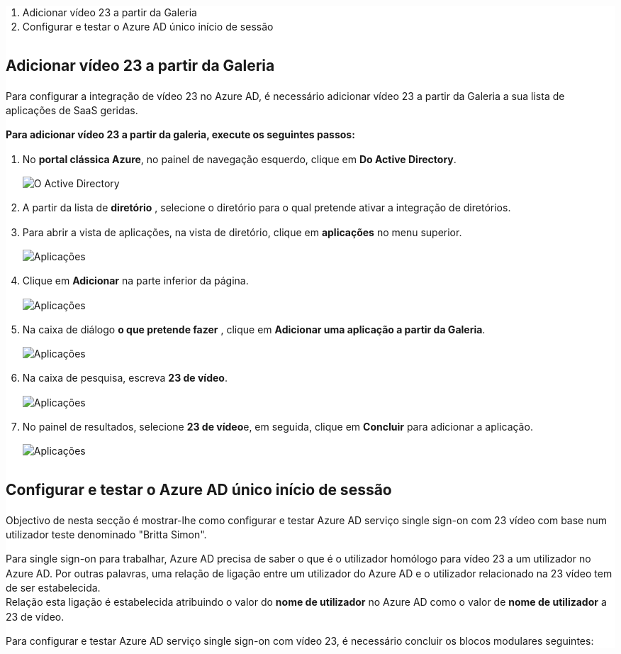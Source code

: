 1. Adicionar vídeo 23 a partir da Galeria 
2. Configurar e testar o Azure AD único início de sessão


## <a name="adding-23-video-from-the-gallery"></a>Adicionar vídeo 23 a partir da Galeria
Para configurar a integração de vídeo 23 no Azure AD, é necessário adicionar vídeo 23 a partir da Galeria a sua lista de aplicações de SaaS geridas.

**Para adicionar vídeo 23 a partir da galeria, execute os seguintes passos:**

1. No **portal clássica Azure**, no painel de navegação esquerdo, clique em **Do Active Directory**. 

    ![O Active Directory][1]

2. A partir da lista de **diretório** , selecione o diretório para o qual pretende ativar a integração de diretórios.

3. Para abrir a vista de aplicações, na vista de diretório, clique em **aplicações** no menu superior.

    ![Aplicações][2]

4. Clique em **Adicionar** na parte inferior da página.

    ![Aplicações][3]

5. Na caixa de diálogo **o que pretende fazer** , clique em **Adicionar uma aplicação a partir da Galeria**.

    ![Aplicações][4]

6. Na caixa de pesquisa, escreva **23 de vídeo**.

    ![Aplicações][5]

7. No painel de resultados, selecione **23 de vídeo**e, em seguida, clique em **Concluir** para adicionar a aplicação.

    ![Aplicações][25]

##  <a name="configuring-and-testing-azure-ad-single-sign-on"></a>Configurar e testar o Azure AD único início de sessão
Objectivo de nesta secção é mostrar-lhe como configurar e testar Azure AD serviço single sign-on com 23 vídeo com base num utilizador teste denominado "Britta Simon".

Para single sign-on para trabalhar, Azure AD precisa de saber o que é o utilizador homólogo para vídeo 23 a um utilizador no Azure AD. Por outras palavras, uma relação de ligação entre um utilizador do Azure AD e o utilizador relacionado na 23 vídeo tem de ser estabelecida.  
Relação esta ligação é estabelecida atribuindo o valor do **nome de utilizador** no Azure AD como o valor de **nome de utilizador** a 23 de vídeo.
 
Para configurar e testar Azure AD serviço single sign-on com vídeo 23, é necessário concluir os blocos modulares seguintes:


[1]: ./media/active-directory-saas-23video-tutorial/tutorial_general_01.png
[2]: ./media/active-directory-saas-23video-tutorial/tutorial_general_02.png
[3]: ./media/active-directory-saas-23video-tutorial/tutorial_general_03.png
[4]: ./media/active-directory-saas-23video-tutorial/tutorial_general_04.png
[5]: ./media/active-directory-saas-23video-tutorial/tutorial_23video_01.png
[25]: ./media/active-directory-saas-23video-tutorial/tutorial_23video_02.png
[6]: ./media/active-directory-saas-23video-tutorial/tutorial_general_05.png
[7]: ./media/active-directory-saas-23video-tutorial/tutorial_23video_03.png
[8]: ./media/active-directory-saas-23video-tutorial/tutorial_23video_04.png
[9]: ./media/active-directory-saas-23video-tutorial/tutorial_23video_05.png
[10]: ./media/active-directory-saas-23video-tutorial/tutorial_general_06.png
[11]: ./media/active-directory-saas-23video-tutorial/tutorial_general_07.png
[20]: ./media/active-directory-saas-23video-tutorial/tutorial_general_100.png
[200]: ./media/active-directory-saas-23video-tutorial/tutorial_general_200.png
[201]: ./media/active-directory-saas-23video-tutorial/tutorial_general_201.png
[202]: ./media/active-directory-saas-23video-tutorial/tutorial_23video_07.png
[203]: ./media/active-directory-saas-23video-tutorial/tutorial_general_203.png
[204]: ./media/active-directory-saas-23video-tutorial/tutorial_general_204.png
[205]: ./media/active-directory-saas-23video-tutorial/tutorial_general_205.png
[400]: ./media/active-directory-saas-23video-tutorial/tutorial_23video_10.png
[401]: ./media/active-directory-saas-23video-tutorial/tutorial_23video_11.png
[402]: ./media/active-directory-saas-23video-tutorial/tutorial_23video_12.png